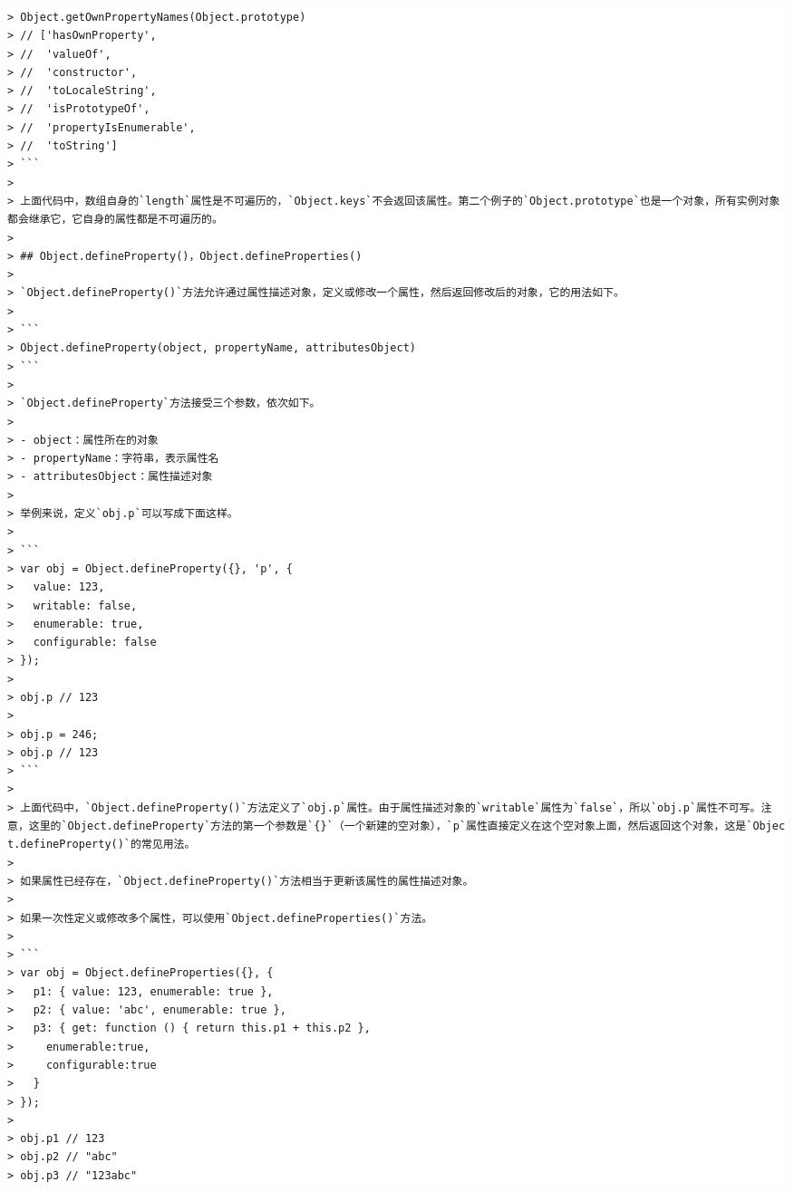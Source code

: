     > Object.getOwnPropertyNames(Object.prototype)
    > // ['hasOwnProperty',
    > //  'valueOf',
    > //  'constructor',
    > //  'toLocaleString',
    > //  'isPrototypeOf',
    > //  'propertyIsEnumerable',
    > //  'toString']
    > ```
    >
    > 上面代码中，数组自身的`length`属性是不可遍历的，`Object.keys`不会返回该属性。第二个例子的`Object.prototype`也是一个对象，所有实例对象都会继承它，它自身的属性都是不可遍历的。
    >
    > ## Object.defineProperty()，Object.defineProperties()
    >
    > `Object.defineProperty()`方法允许通过属性描述对象，定义或修改一个属性，然后返回修改后的对象，它的用法如下。
    >
    > ```
    > Object.defineProperty(object, propertyName, attributesObject)
    > ```
    >
    > `Object.defineProperty`方法接受三个参数，依次如下。
    >
    > - object：属性所在的对象
    > - propertyName：字符串，表示属性名
    > - attributesObject：属性描述对象
    >
    > 举例来说，定义`obj.p`可以写成下面这样。
    >
    > ```
    > var obj = Object.defineProperty({}, 'p', {
    >   value: 123,
    >   writable: false,
    >   enumerable: true,
    >   configurable: false
    > });
    > 
    > obj.p // 123
    > 
    > obj.p = 246;
    > obj.p // 123
    > ```
    >
    > 上面代码中，`Object.defineProperty()`方法定义了`obj.p`属性。由于属性描述对象的`writable`属性为`false`，所以`obj.p`属性不可写。注意，这里的`Object.defineProperty`方法的第一个参数是`{}`（一个新建的空对象），`p`属性直接定义在这个空对象上面，然后返回这个对象，这是`Object.defineProperty()`的常见用法。
    >
    > 如果属性已经存在，`Object.defineProperty()`方法相当于更新该属性的属性描述对象。
    >
    > 如果一次性定义或修改多个属性，可以使用`Object.defineProperties()`方法。
    >
    > ```
    > var obj = Object.defineProperties({}, {
    >   p1: { value: 123, enumerable: true },
    >   p2: { value: 'abc', enumerable: true },
    >   p3: { get: function () { return this.p1 + this.p2 },
    >     enumerable:true,
    >     configurable:true
    >   }
    > });
    > 
    > obj.p1 // 123
    > obj.p2 // "abc"
    > obj.p3 // "123abc"
